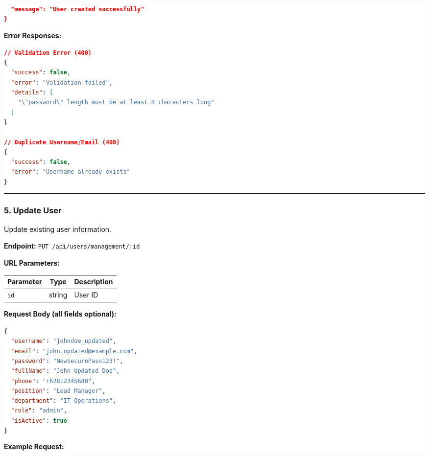 ```json
  "message": "User created successfully"
}
```

**Error Responses:**

```json
// Validation Error (400)
{
  "success": false,
  "error": "Validation failed",
  "details": [
    "\"password\" length must be at least 8 characters long"
  ]
}

// Duplicate Username/Email (400)
{
  "success": false,
  "error": "Username already exists"
}
```

---

### 5. Update User

Update existing user information.

**Endpoint:** `PUT /api/users/management/:id`

**URL Parameters:**

| Parameter | Type   | Description  |
|-----------|--------|--------------|
| `id`      | string | User ID      |

**Request Body (all fields optional):**

```json
{
  "username": "johndoe_updated",
  "email": "john.updated@example.com",
  "password": "NewSecurePass123!",
  "fullName": "John Updated Doe",
  "phone": "+62812345680",
  "position": "Lead Manager",
  "department": "IT Operations",
  "role": "admin",
  "isActive": true
}
```

**Example Request:**
